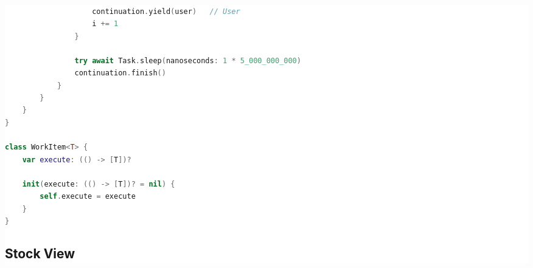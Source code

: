 ```swift
                    continuation.yield(user)   // User
                    i += 1
                }
                
                try await Task.sleep(nanoseconds: 1 * 5_000_000_000)
                continuation.finish()
            }
        }
    }
}

class WorkItem<T> {
    var execute: (() -> [T])?
    
    init(execute: (() -> [T])? = nil) {
        self.execute = execute
    }
}
```

## Stock View